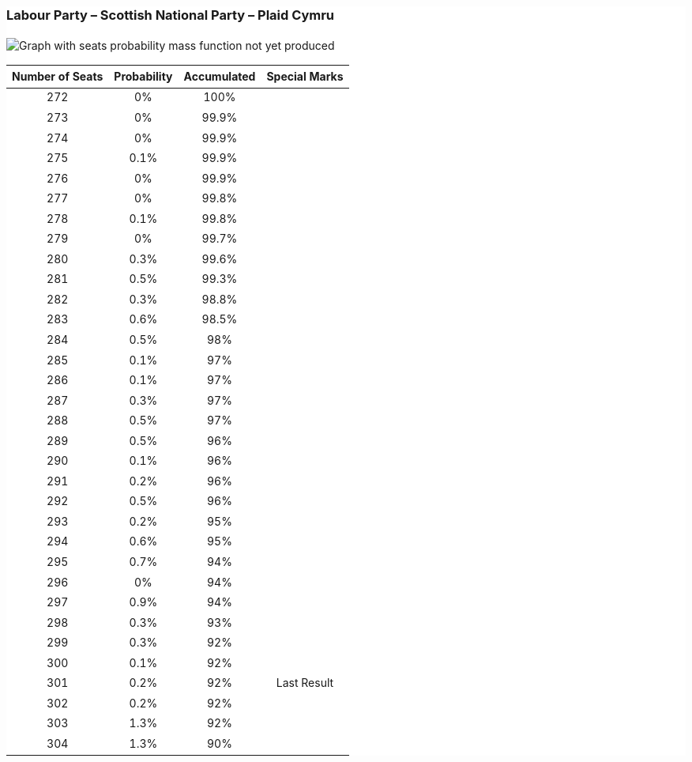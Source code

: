 ### Labour Party – Scottish National Party – Plaid Cymru

![Graph with seats probability mass function not yet produced](2018-07-31-YouGov-coalitions-seats-pmf-lab–snp–pc.png "Seats Probability Mass Function")

| Number of Seats | Probability | Accumulated | Special Marks |
|:---------------:|:-----------:|:-----------:|:-------------:|
| 272 | 0% | 100% |  |
| 273 | 0% | 99.9% |  |
| 274 | 0% | 99.9% |  |
| 275 | 0.1% | 99.9% |  |
| 276 | 0% | 99.9% |  |
| 277 | 0% | 99.8% |  |
| 278 | 0.1% | 99.8% |  |
| 279 | 0% | 99.7% |  |
| 280 | 0.3% | 99.6% |  |
| 281 | 0.5% | 99.3% |  |
| 282 | 0.3% | 98.8% |  |
| 283 | 0.6% | 98.5% |  |
| 284 | 0.5% | 98% |  |
| 285 | 0.1% | 97% |  |
| 286 | 0.1% | 97% |  |
| 287 | 0.3% | 97% |  |
| 288 | 0.5% | 97% |  |
| 289 | 0.5% | 96% |  |
| 290 | 0.1% | 96% |  |
| 291 | 0.2% | 96% |  |
| 292 | 0.5% | 96% |  |
| 293 | 0.2% | 95% |  |
| 294 | 0.6% | 95% |  |
| 295 | 0.7% | 94% |  |
| 296 | 0% | 94% |  |
| 297 | 0.9% | 94% |  |
| 298 | 0.3% | 93% |  |
| 299 | 0.3% | 92% |  |
| 300 | 0.1% | 92% |  |
| 301 | 0.2% | 92% | Last Result |
| 302 | 0.2% | 92% |  |
| 303 | 1.3% | 92% |  |
| 304 | 1.3% | 90% |  |